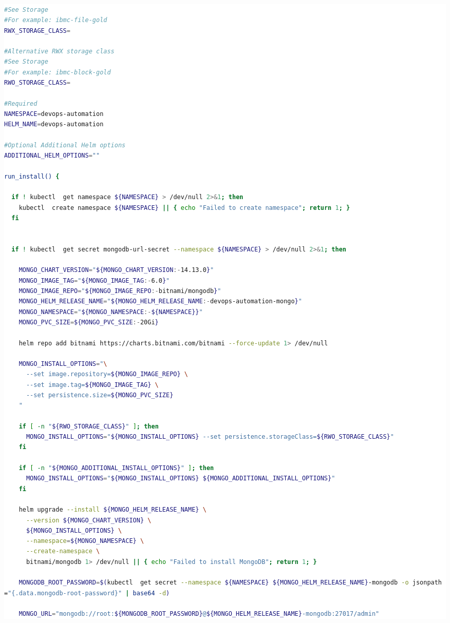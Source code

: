 ```bash
#See Storage
#For example: ibmc-file-gold
RWX_STORAGE_CLASS=

#Alternative RWX storage class
#See Storage
#For example: ibmc-block-gold
RWO_STORAGE_CLASS=

#Required
NAMESPACE=devops-automation
HELM_NAME=devops-automation

#Optional Additional Helm options
ADDITIONAL_HELM_OPTIONS=""

run_install() { 

  if ! kubectl  get namespace ${NAMESPACE} > /dev/null 2>&1; then
    kubectl  create namespace ${NAMESPACE} || { echo "Failed to create namespace"; return 1; }
  fi


  if ! kubectl  get secret mongodb-url-secret --namespace ${NAMESPACE} > /dev/null 2>&1; then

    MONGO_CHART_VERSION="${MONGO_CHART_VERSION:-14.13.0}"
    MONGO_IMAGE_TAG="${MONGO_IMAGE_TAG:-6.0}"
    MONGO_IMAGE_REPO="${MONGO_IMAGE_REPO:-bitnami/mongodb}" 
    MONGO_HELM_RELEASE_NAME="${MONGO_HELM_RELEASE_NAME:-devops-automation-mongo}"
    MONGO_NAMESPACE="${MONGO_NAMESPACE:-${NAMESPACE}}"
    MONGO_PVC_SIZE=${MONGO_PVC_SIZE:-20Gi}
  
    helm repo add bitnami https://charts.bitnami.com/bitnami --force-update 1> /dev/null

    MONGO_INSTALL_OPTIONS="\
      --set image.repository=${MONGO_IMAGE_REPO} \
      --set image.tag=${MONGO_IMAGE_TAG} \
      --set persistence.size=${MONGO_PVC_SIZE}
    "
    
    if [ -n "${RWO_STORAGE_CLASS}" ]; then
      MONGO_INSTALL_OPTIONS="${MONGO_INSTALL_OPTIONS} --set persistence.storageClass=${RWO_STORAGE_CLASS}"
    fi
    
    if [ -n "${MONGO_ADDITIONAL_INSTALL_OPTIONS}" ]; then
      MONGO_INSTALL_OPTIONS="${MONGO_INSTALL_OPTIONS} ${MONGO_ADDITIONAL_INSTALL_OPTIONS}"
    fi

    helm upgrade --install ${MONGO_HELM_RELEASE_NAME} \
      --version ${MONGO_CHART_VERSION} \
      ${MONGO_INSTALL_OPTIONS} \
      --namespace=${MONGO_NAMESPACE} \
      --create-namespace \
      bitnami/mongodb 1> /dev/null || { echo "Failed to install MongoDB"; return 1; }
    
    MONGODB_ROOT_PASSWORD=$(kubectl  get secret --namespace ${NAMESPACE} ${MONGO_HELM_RELEASE_NAME}-mongodb -o jsonpath="{.data.mongodb-root-password}" | base64 -d)
    
    MONGO_URL="mongodb://root:${MONGODB_ROOT_PASSWORD}@${MONGO_HELM_RELEASE_NAME}-mongodb:27017/admin"

```